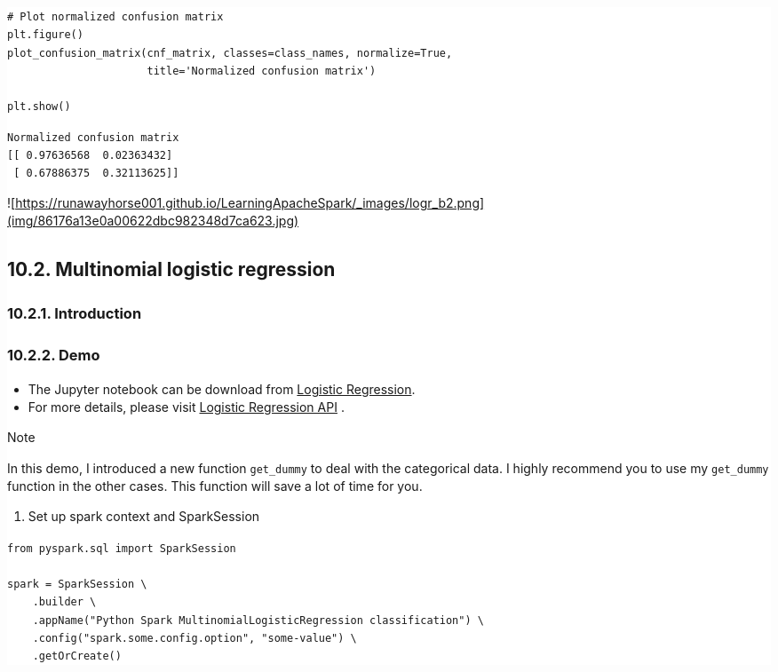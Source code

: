 ```
# Plot normalized confusion matrix
plt.figure()
plot_confusion_matrix(cnf_matrix, classes=class_names, normalize=True,
                      title='Normalized confusion matrix')

plt.show()

```

```
Normalized confusion matrix
[[ 0.97636568  0.02363432]
 [ 0.67886375  0.32113625]]

```

![https://runawayhorse001.github.io/LearningApacheSpark/_images/logr_b2.png](img/86176a13e0a00622dbc982348d7ca623.jpg)

## 10.2\. Multinomial logistic regression

### 10.2.1\. Introduction

### 10.2.2\. Demo

*   The Jupyter notebook can be download from [Logistic Regression](_static/logisticRegression.ipynb).
*   For more details, please visit [Logistic Regression API](http://takwatanabe.me/pyspark/generated/generated/ml.classification.BinaryLogisticRegressionSummary.html) .

Note

In this demo, I introduced a new function `get_dummy` to deal with the categorical data. I highly recommend you to use my `get_dummy` function in the other cases. This function will save a lot of time for you.

1.  Set up spark context and SparkSession

```
from pyspark.sql import SparkSession

spark = SparkSession \
    .builder \
    .appName("Python Spark MultinomialLogisticRegression classification") \
    .config("spark.some.config.option", "some-value") \
    .getOrCreate()

```
